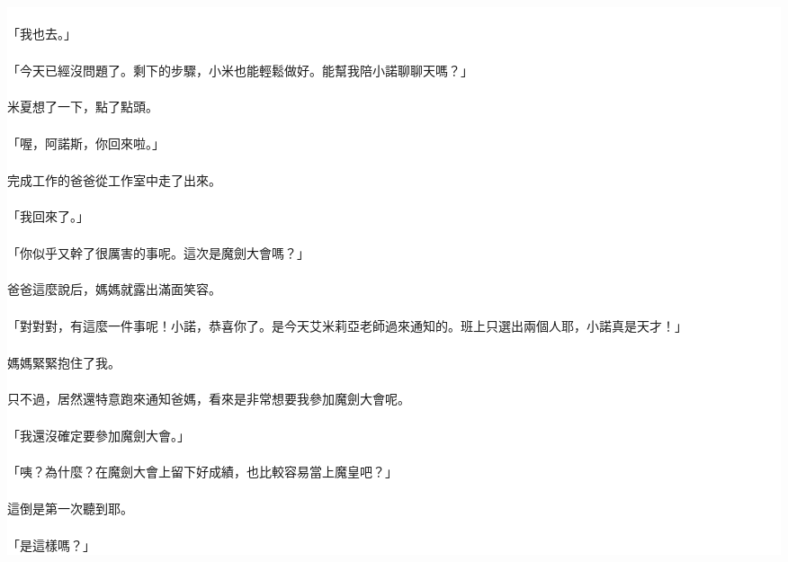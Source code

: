 <br />
「我也去。」
<br />

<br />
「今天已經沒問題了。剩下的步驟，小米也能輕鬆做好。能幫我陪小諾聊聊天嗎？」
<br />

<br />
米夏想了一下，點了點頭。
<br />

<br />
「喔，阿諾斯，你回來啦。」
<br />

<br />
完成工作的爸爸從工作室中走了出來。
<br />

<br />
「我回來了。」
<br />

<br />
「你似乎又幹了很厲害的事呢。這次是魔劍大會嗎？」
<br />

<br />
爸爸這麼說后，媽媽就露出滿面笑容。
<br />

<br />
「對對對，有這麼一件事呢！小諾，恭喜你了。是今天艾米莉亞老師過來通知的。班上只選出兩個人耶，小諾真是天才！」
<br />

<br />
媽媽緊緊抱住了我。
<br />

<br />
只不過，居然還特意跑來通知爸媽，看來是非常想要我參加魔劍大會呢。
<br />

<br />
「我還沒確定要參加魔劍大會。」
<br />

<br />
「咦？為什麼？在魔劍大會上留下好成績，也比較容易當上魔皇吧？」
<br />

<br />
這倒是第一次聽到耶。
<br />

<br />
「是這樣嗎？」
<br />
